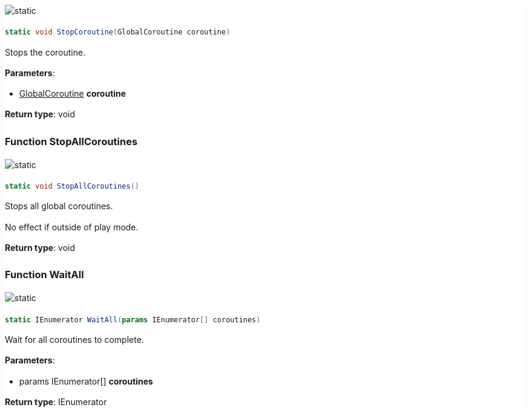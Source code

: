 
![][static]

```csharp
static void StopCoroutine(GlobalCoroutine coroutine)
```

Stops the coroutine.





**Parameters**:

* [GlobalCoroutine](Lazy.Utility.GlobalCoroutine.md#Lazy.Utility.GlobalCoroutine) **coroutine**

**Return type**: void





<a id="Lazy.Utility.CoroutineUtility_1a52e786f968ec86ee6f819597a92adcb3"></a>
### Function StopAllCoroutines


![][static]

```csharp
static void StopAllCoroutines()
```

Stops all global coroutines.

No effect if outside of play mode.



**Return type**: void





<a id="Lazy.Utility.CoroutineUtility_1adc49c761f41056e6103511c84192216c"></a>
### Function WaitAll


![][static]

```csharp
static IEnumerator WaitAll(params IEnumerator[] coroutines)
```

Wait for all coroutines to complete.





**Parameters**:

* params IEnumerator[] **coroutines**

**Return type**: IEnumerator


[static]: https://img.shields.io/badge/-static-lightgrey (static)